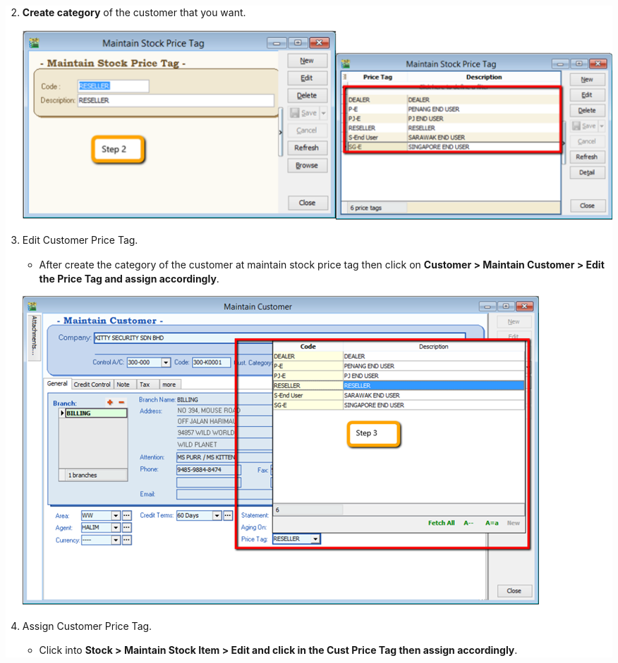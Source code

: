 2. **Create category** of the customer that you want.

    ![2](../../../static/img/usage/stock/stock-faq/stock-price-tag/price-tag-setup1.png)

3. Edit Customer Price Tag.

   - After create the category of the customer at maintain stock price tag then click on **Customer > Maintain Customer > Edit the Price Tag and assign accordingly**.

    ![3](../../../static/img/usage/stock/stock-faq/stock-price-tag/price-tag-setup2.png)

4. Assign Customer Price Tag.

   - Click into **Stock > Maintain Stock Item > Edit and click in the Cust Price Tag then assign accordingly**.
